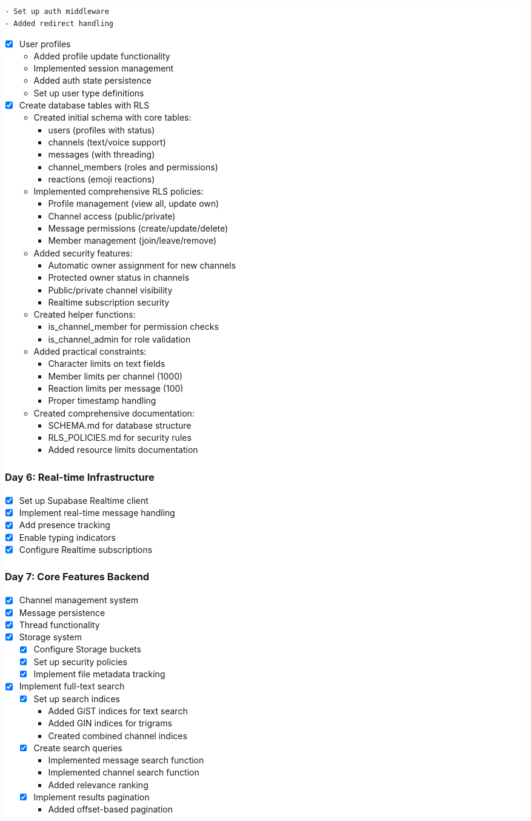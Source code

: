     - Set up auth middleware
    - Added redirect handling
  - [x] User profiles
    - Added profile update functionality
    - Implemented session management
    - Added auth state persistence
    - Set up user type definitions
- [x] Create database tables with RLS
  - Created initial schema with core tables:
    - users (profiles with status)
    - channels (text/voice support)
    - messages (with threading)
    - channel_members (roles and permissions)
    - reactions (emoji reactions)
  - Implemented comprehensive RLS policies:
    - Profile management (view all, update own)
    - Channel access (public/private)
    - Message permissions (create/update/delete)
    - Member management (join/leave/remove)
  - Added security features:
    - Automatic owner assignment for new channels
    - Protected owner status in channels
    - Public/private channel visibility
    - Realtime subscription security
  - Created helper functions:
    - is_channel_member for permission checks
    - is_channel_admin for role validation
  - Added practical constraints:
    - Character limits on text fields
    - Member limits per channel (1000)
    - Reaction limits per message (100)
    - Proper timestamp handling
  - Created comprehensive documentation:
    - SCHEMA.md for database structure
    - RLS_POLICIES.md for security rules
    - Added resource limits documentation

### Day 6: Real-time Infrastructure
- [x] Set up Supabase Realtime client
- [x] Implement real-time message handling
- [x] Add presence tracking
- [x] Enable typing indicators
- [x] Configure Realtime subscriptions

### Day 7: Core Features Backend
- [x] Channel management system
- [x] Message persistence
- [x] Thread functionality
- [x] Storage system
  - [x] Configure Storage buckets
  - [x] Set up security policies
  - [x] Implement file metadata tracking
- [x] Implement full-text search
  - [x] Set up search indices
    - Added GiST indices for text search
    - Added GIN indices for trigrams
    - Created combined channel indices
  - [x] Create search queries
    - Implemented message search function
    - Implemented channel search function
    - Added relevance ranking
  - [x] Implement results pagination
    - Added offset-based pagination